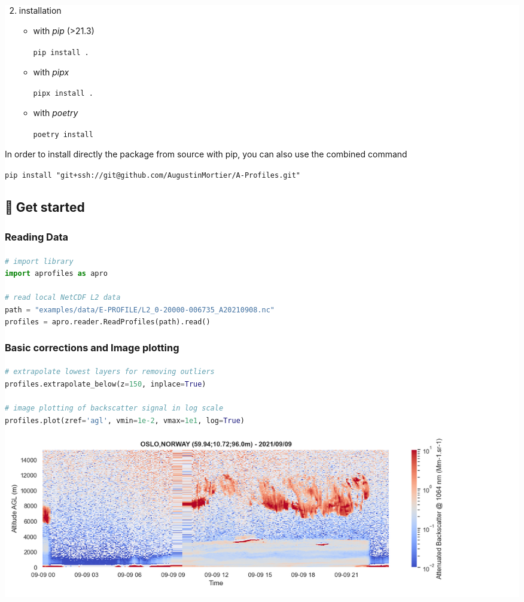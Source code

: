 2. installation
   - with *pip* (>21.3)

       ```
       pip install .
       ```
    
    - with *pipx*

       ```
       pipx install .
       ```

   - with *poetry*
  
       ```
       poetry install
       ```


In order to install directly the package from source with pip, you can also use the combined command

```
pip install "git+ssh://git@github.com/AugustinMortier/A-Profiles.git"
```

## 🚀 Get started

### Reading Data
```python
# import library
import aprofiles as apro

# read local NetCDF L2 data
path = "examples/data/E-PROFILE/L2_0-20000-006735_A20210908.nc"
profiles = apro.reader.ReadProfiles(path).read()
``` 

### Basic corrections and Image plotting
```python
# extrapolate lowest layers for removing outliers
profiles.extrapolate_below(z=150, inplace=True)

# image plotting of backscatter signal in log scale
profiles.plot(zref='agl', vmin=1e-2, vmax=1e1, log=True)
``` 
<img src="docs/assets/images/QL-Oslo-20210909.png" title="Attenuated Backscatter Signal" width="800"/>
